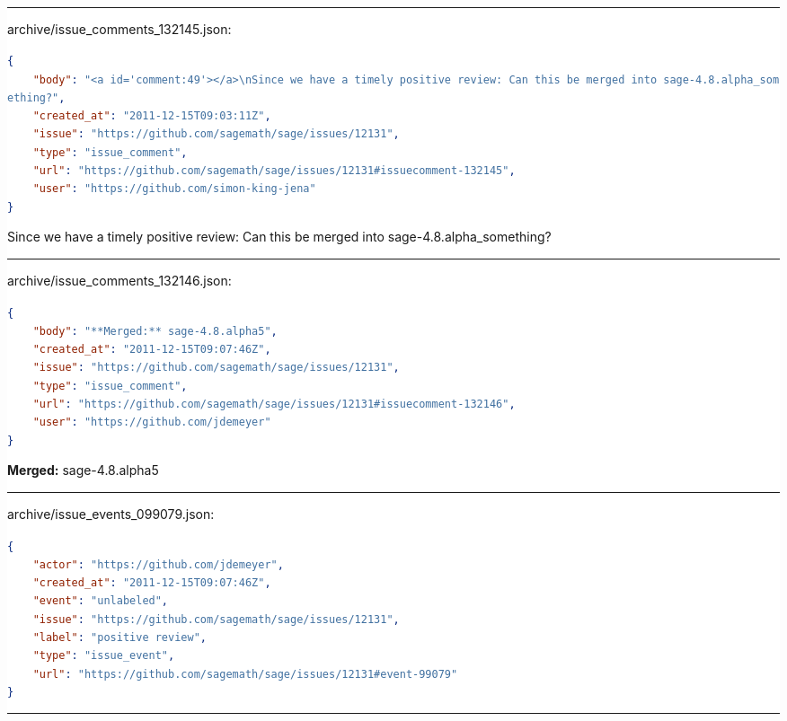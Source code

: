 

---

archive/issue_comments_132145.json:
```json
{
    "body": "<a id='comment:49'></a>\nSince we have a timely positive review: Can this be merged into sage-4.8.alpha_something?",
    "created_at": "2011-12-15T09:03:11Z",
    "issue": "https://github.com/sagemath/sage/issues/12131",
    "type": "issue_comment",
    "url": "https://github.com/sagemath/sage/issues/12131#issuecomment-132145",
    "user": "https://github.com/simon-king-jena"
}
```

<a id='comment:49'></a>
Since we have a timely positive review: Can this be merged into sage-4.8.alpha_something?



---

archive/issue_comments_132146.json:
```json
{
    "body": "**Merged:** sage-4.8.alpha5",
    "created_at": "2011-12-15T09:07:46Z",
    "issue": "https://github.com/sagemath/sage/issues/12131",
    "type": "issue_comment",
    "url": "https://github.com/sagemath/sage/issues/12131#issuecomment-132146",
    "user": "https://github.com/jdemeyer"
}
```

**Merged:** sage-4.8.alpha5



---

archive/issue_events_099079.json:
```json
{
    "actor": "https://github.com/jdemeyer",
    "created_at": "2011-12-15T09:07:46Z",
    "event": "unlabeled",
    "issue": "https://github.com/sagemath/sage/issues/12131",
    "label": "positive review",
    "type": "issue_event",
    "url": "https://github.com/sagemath/sage/issues/12131#event-99079"
}
```



---
